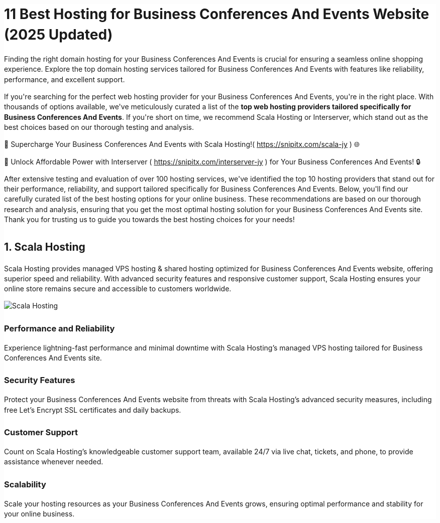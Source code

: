 # 11 Best Hosting for Business Conferences And Events Website (2025 Updated)

Finding the right domain hosting for your Business Conferences And Events is crucial for ensuring a seamless online shopping experience. Explore the top domain hosting services tailored for Business Conferences And Events with features like reliability, performance, and excellent support.

If you're searching for the perfect web hosting provider for your Business Conferences And Events, you're in the right place. With thousands of options available, we've meticulously curated a list of the **top web hosting providers tailored specifically for Business Conferences And Events**. If you're short on time, we recommend Scala Hosting or Interserver, which stand out as the best choices based on our thorough testing and analysis.

🚀 Supercharge Your Business Conferences And Events with Scala Hosting!( https://snipitx.com/scala-jy ) 🌐 

💸 Unlock Affordable Power with Interserver ( https://snipitx.com/interserver-jy ) for Your Business Conferences And Events! 🔒

After extensive testing and evaluation of over 100 hosting services, we've identified the top 10 hosting providers that stand out for their performance, reliability, and support tailored specifically for Business Conferences And Events. Below, you'll find our carefully curated list of the best hosting options for your online business. These recommendations are based on our thorough research and analysis, ensuring that you get the most optimal hosting solution for your Business Conferences And Events site. Thank you for trusting us to guide you towards the best hosting choices for your needs!

## 1. Scala Hosting

Scala Hosting provides managed VPS hosting & shared hosting optimized for Business Conferences And Events website, offering superior speed and reliability. With advanced security features and responsive customer support, Scala Hosting ensures your online store remains secure and accessible to customers worldwide.

![Scala Hosting](https://i.imgur.com/uJ5JIK3.png "Scala Web Hosting")

### Performance and Reliability
Experience lightning-fast performance and minimal downtime with Scala Hosting’s managed VPS hosting tailored for Business Conferences And Events site.

### Security Features
Protect your Business Conferences And Events website from threats with Scala Hosting’s advanced security measures, including free Let’s Encrypt SSL certificates and daily backups.

### Customer Support
Count on Scala Hosting’s knowledgeable customer support team, available 24/7 via live chat, tickets, and phone, to provide assistance whenever needed.

### Scalability
Scale your hosting resources as your Business Conferences And Events grows, ensuring optimal performance and stability for your online business.
